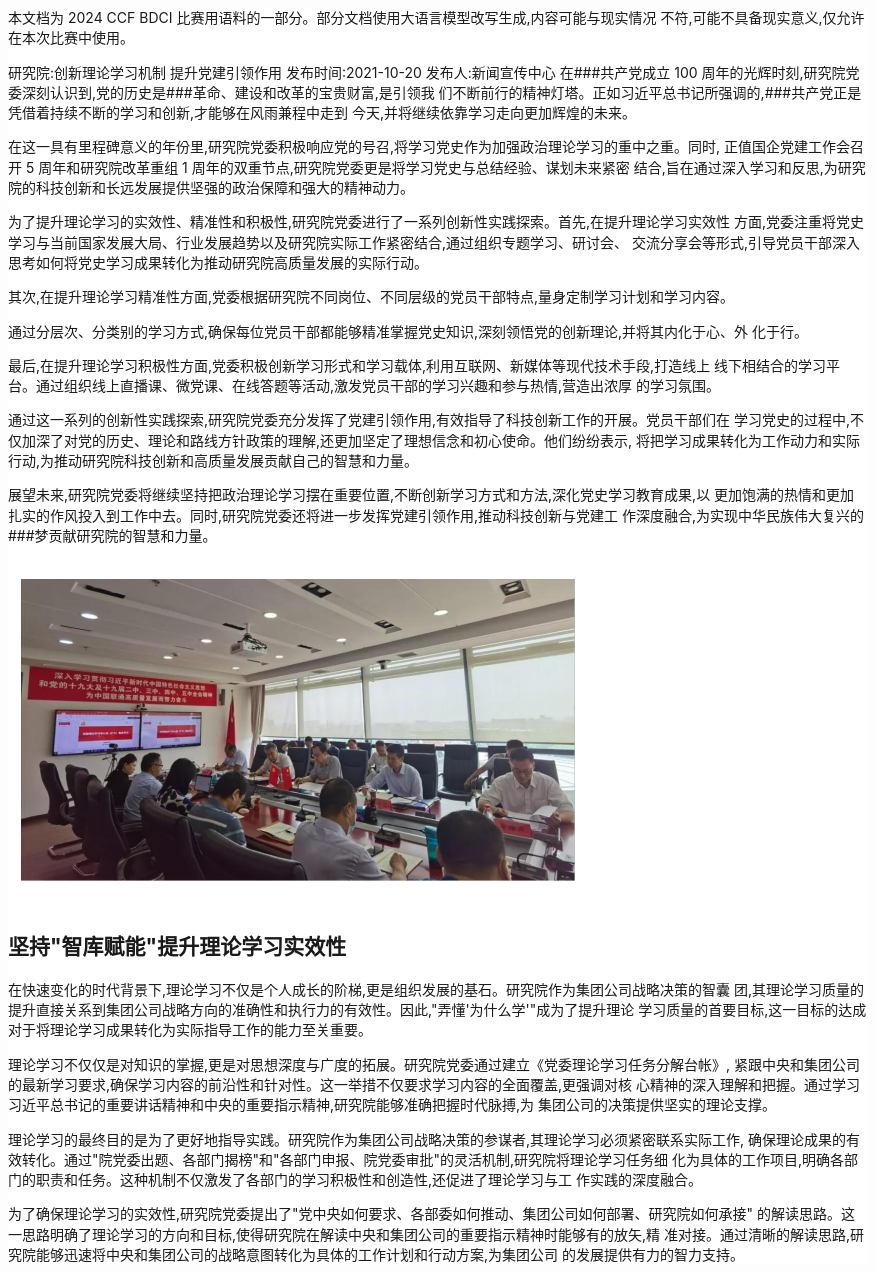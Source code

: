 本文档为 2024 CCF BDCI 比赛用语料的一部分。部分文档使用大语言模型改写生成,内容可能与现实情况 不符,可能不具备现实意义,仅允许在本次比赛中使用。 

研究院:创新理论学习机制 提升党建引领作用 发布时间:2021-10-20 发布人:新闻宣传中心 在\#\#\#共产党成立 100 周年的光辉时刻,研究院党委深刻认识到,党的历史是\#\#\#革命、建设和改革的宝贵财富,是引领我 们不断前行的精神灯塔。正如习近平总书记所强调的,\#\#\#共产党正是凭借着持续不断的学习和创新,才能够在风雨兼程中走到 今天,并将继续依靠学习走向更加辉煌的未来。

在这一具有里程碑意义的年份里,研究院党委积极响应党的号召,将学习党史作为加强政治理论学习的重中之重。同时, 正值国企党建工作会召开 5 周年和研究院改革重组 1 周年的双重节点,研究院党委更是将学习党史与总结经验、谋划未来紧密 结合,旨在通过深入学习和反思,为研究院的科技创新和长远发展提供坚强的政治保障和强大的精神动力。

为了提升理论学习的实效性、精准性和积极性,研究院党委进行了一系列创新性实践探索。首先,在提升理论学习实效性 方面,党委注重将党史学习与当前国家发展大局、行业发展趋势以及研究院实际工作紧密结合,通过组织专题学习、研讨会、 交流分享会等形式,引导党员干部深入思考如何将党史学习成果转化为推动研究院高质量发展的实际行动。

其次,在提升理论学习精准性方面,党委根据研究院不同岗位、不同层级的党员干部特点,量身定制学习计划和学习内容。

通过分层次、分类别的学习方式,确保每位党员干部都能够精准掌握党史知识,深刻领悟党的创新理论,并将其内化于心、外 化于行。

最后,在提升理论学习积极性方面,党委积极创新学习形式和学习载体,利用互联网、新媒体等现代技术手段,打造线上 线下相结合的学习平台。通过组织线上直播课、微党课、在线答题等活动,激发党员干部的学习兴趣和参与热情,营造出浓厚 的学习氛围。

通过这一系列的创新性实践探索,研究院党委充分发挥了党建引领作用,有效指导了科技创新工作的开展。党员干部们在 学习党史的过程中,不仅加深了对党的历史、理论和路线方针政策的理解,还更加坚定了理想信念和初心使命。他们纷纷表示, 将把学习成果转化为工作动力和实际行动,为推动研究院科技创新和高质量发展贡献自己的智慧和力量。

展望未来,研究院党委将继续坚持把政治理论学习摆在重要位置,不断创新学习方式和方法,深化党史学习教育成果,以 更加饱满的热情和更加扎实的作风投入到工作中去。同时,研究院党委还将进一步发挥党建引领作用,推动科技创新与党建工 作深度融合,为实现中华民族伟大复兴的\#\#\#梦贡献研究院的智慧和力量。

![0_image_0.png](0_image_0.png)

## 坚持"智库赋能"提升理论学习实效性

在快速变化的时代背景下,理论学习不仅是个人成长的阶梯,更是组织发展的基石。研究院作为集团公司战略决策的智囊 团,其理论学习质量的提升直接关系到集团公司战略方向的准确性和执行力的有效性。因此,"弄懂'为什么学'"成为了提升理论 学习质量的首要目标,这一目标的达成对于将理论学习成果转化为实际指导工作的能力至关重要。

理论学习不仅仅是对知识的掌握,更是对思想深度与广度的拓展。研究院党委通过建立《党委理论学习任务分解台帐》,
紧跟中央和集团公司的最新学习要求,确保学习内容的前沿性和针对性。这一举措不仅要求学习内容的全面覆盖,更强调对核 心精神的深入理解和把握。通过学习习近平总书记的重要讲话精神和中央的重要指示精神,研究院能够准确把握时代脉搏,为 集团公司的决策提供坚实的理论支撑。

理论学习的最终目的是为了更好地指导实践。研究院作为集团公司战略决策的参谋者,其理论学习必须紧密联系实际工作, 确保理论成果的有效转化。通过"院党委出题、各部门揭榜"和"各部门申报、院党委审批"的灵活机制,研究院将理论学习任务细 化为具体的工作项目,明确各部门的职责和任务。这种机制不仅激发了各部门的学习积极性和创造性,还促进了理论学习与工 作实践的深度融合。

为了确保理论学习的实效性,研究院党委提出了"党中央如何要求、各部委如何推动、集团公司如何部署、研究院如何承接" 的解读思路。这一思路明确了理论学习的方向和目标,使得研究院在解读中央和集团公司的重要指示精神时能够有的放矢,精 准对接。通过清晰的解读思路,研究院能够迅速将中央和集团公司的战略意图转化为具体的工作计划和行动方案,为集团公司 的发展提供有力的智力支持。
